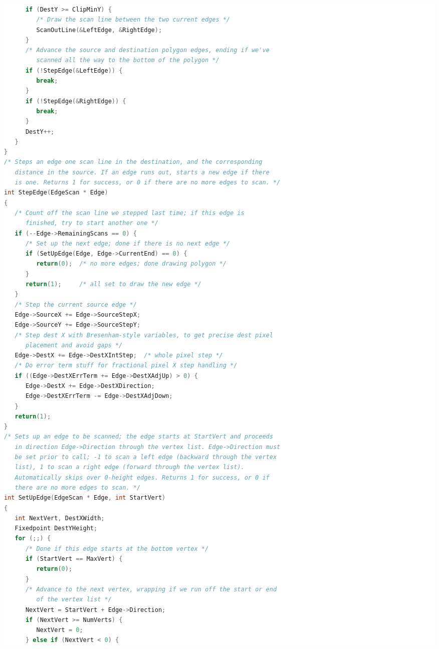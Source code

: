 ```c
      if (DestY >= ClipMinY) {
         /* Draw the scan line between the two current edges */
         ScanOutLine(&LeftEdge, &RightEdge);
      }
      /* Advance the source and destination polygon edges, ending if we've
         scanned all the way to the bottom of the polygon */
      if (!StepEdge(&LeftEdge)) {
         break;
      }
      if (!StepEdge(&RightEdge)) {
         break;
      }
      DestY++;
   }
}
/* Steps an edge one scan line in the destination, and the corresponding
   distance in the source. If an edge runs out, starts a new edge if there
   is one. Returns 1 for success, or 0 if there are no more edges to scan. */
int StepEdge(EdgeScan * Edge)
{
   /* Count off the scan line we stepped last time; if this edge is
      finished, try to start another one */
   if (--Edge->RemainingScans == 0) {
      /* Set up the next edge; done if there is no next edge */
      if (SetUpEdge(Edge, Edge->CurrentEnd) == 0) {
         return(0);  /* no more edges; done drawing polygon */
      }
      return(1);     /* all set to draw the new edge */
   }
   /* Step the current source edge */
   Edge->SourceX += Edge->SourceStepX;
   Edge->SourceY += Edge->SourceStepY;
   /* Step dest X with Bresenham-style variables, to get precise dest pixel
      placement and avoid gaps */
   Edge->DestX += Edge->DestXIntStep;  /* whole pixel step */
   /* Do error term stuff for fractional pixel X step handling */
   if ((Edge->DestXErrTerm += Edge->DestXAdjUp) > 0) {
      Edge->DestX += Edge->DestXDirection;
      Edge->DestXErrTerm -= Edge->DestXAdjDown;
   }
   return(1);
}
/* Sets up an edge to be scanned; the edge starts at StartVert and proceeds
   in direction Edge->Direction through the vertex list. Edge->Direction must
   be set prior to call; -1 to scan a left edge (backward through the vertex
   list), 1 to scan a right edge (forward through the vertex list).
   Automatically skips over 0-height edges. Returns 1 for success, or 0 if
   there are no more edges to scan. */
int SetUpEdge(EdgeScan * Edge, int StartVert)
{
   int NextVert, DestXWidth;
   Fixedpoint DestYHeight;
   for (;;) {
      /* Done if this edge starts at the bottom vertex */
      if (StartVert == MaxVert) {
         return(0);
      }
      /* Advance to the next vertex, wrapping if we run off the start or end
         of the vertex list */
      NextVert = StartVert + Edge->Direction;
      if (NextVert >= NumVerts) {
         NextVert = 0;
      } else if (NextVert < 0) {
```